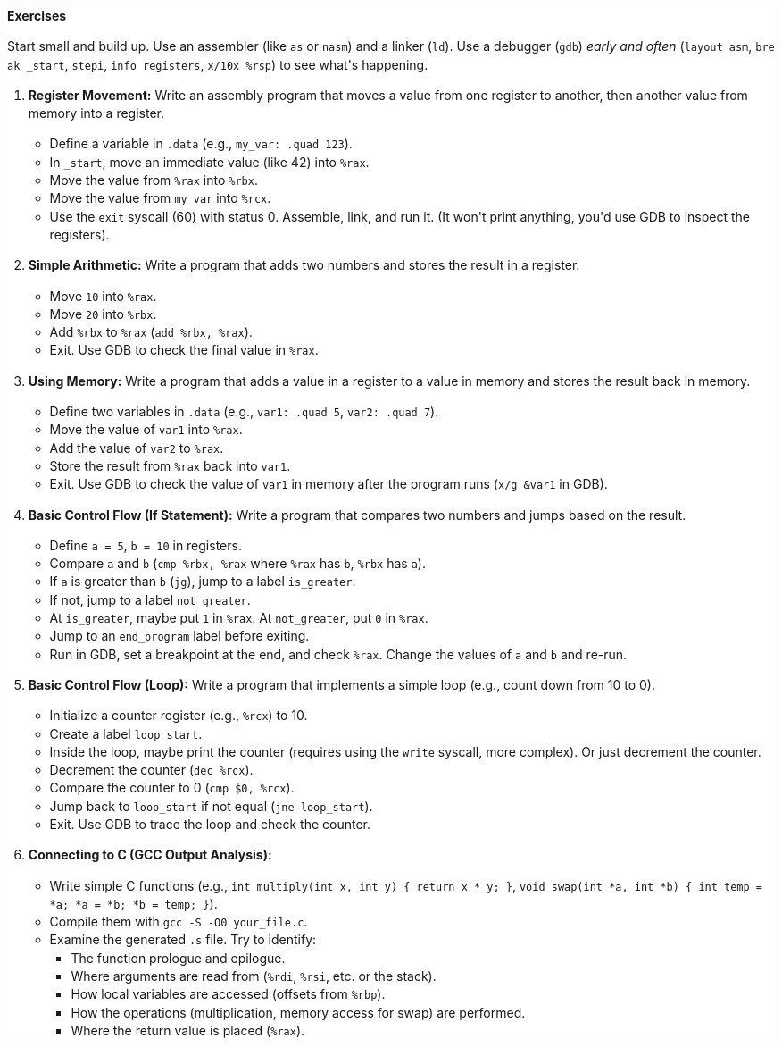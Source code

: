 **Exercises**

Start small and build up. Use an assembler (like `as` or `nasm`) and a linker (`ld`). Use a debugger (`gdb`) *early and often* (`layout asm`, `break _start`, `stepi`, `info registers`, `x/10x %rsp`) to see what's happening.

1.  **Register Movement:** Write an assembly program that moves a value from one register to another, then another value from memory into a register.
    *   Define a variable in `.data` (e.g., `my_var: .quad 123`).
    *   In `_start`, move an immediate value (like 42) into `%rax`.
    *   Move the value from `%rax` into `%rbx`.
    *   Move the value from `my_var` into `%rcx`.
    *   Use the `exit` syscall (60) with status 0. Assemble, link, and run it. (It won't print anything, you'd use GDB to inspect the registers).

2.  **Simple Arithmetic:** Write a program that adds two numbers and stores the result in a register.
    *   Move `10` into `%rax`.
    *   Move `20` into `%rbx`.
    *   Add `%rbx` to `%rax` (`add %rbx, %rax`).
    *   Exit. Use GDB to check the final value in `%rax`.

3.  **Using Memory:** Write a program that adds a value in a register to a value in memory and stores the result back in memory.
    *   Define two variables in `.data` (e.g., `var1: .quad 5`, `var2: .quad 7`).
    *   Move the value of `var1` into `%rax`.
    *   Add the value of `var2` to `%rax`.
    *   Store the result from `%rax` back into `var1`.
    *   Exit. Use GDB to check the value of `var1` in memory after the program runs (`x/g &var1` in GDB).

4.  **Basic Control Flow (If Statement):** Write a program that compares two numbers and jumps based on the result.
    *   Define `a = 5`, `b = 10` in registers.
    *   Compare `a` and `b` (`cmp %rbx, %rax` where `%rax` has `b`, `%rbx` has `a`).
    *   If `a` is greater than `b` (`jg`), jump to a label `is_greater`.
    *   If not, jump to a label `not_greater`.
    *   At `is_greater`, maybe put `1` in `%rax`. At `not_greater`, put `0` in `%rax`.
    *   Jump to an `end_program` label before exiting.
    *   Run in GDB, set a breakpoint at the end, and check `%rax`. Change the values of `a` and `b` and re-run.

5.  **Basic Control Flow (Loop):** Write a program that implements a simple loop (e.g., count down from 10 to 0).
    *   Initialize a counter register (e.g., `%rcx`) to 10.
    *   Create a label `loop_start`.
    *   Inside the loop, maybe print the counter (requires using the `write` syscall, more complex). Or just decrement the counter.
    *   Decrement the counter (`dec %rcx`).
    *   Compare the counter to 0 (`cmp $0, %rcx`).
    *   Jump back to `loop_start` if not equal (`jne loop_start`).
    *   Exit. Use GDB to trace the loop and check the counter.

6.  **Connecting to C (GCC Output Analysis):**
    *   Write simple C functions (e.g., `int multiply(int x, int y) { return x * y; }`, `void swap(int *a, int *b) { int temp = *a; *a = *b; *b = temp; }`).
    *   Compile them with `gcc -S -O0 your_file.c`.
    *   Examine the generated `.s` file. Try to identify:
        *   The function prologue and epilogue.
        *   Where arguments are read from (`%rdi`, `%rsi`, etc. or the stack).
        *   How local variables are accessed (offsets from `%rbp`).
        *   How the operations (multiplication, memory access for swap) are performed.
        *   Where the return value is placed (`%rax`).
